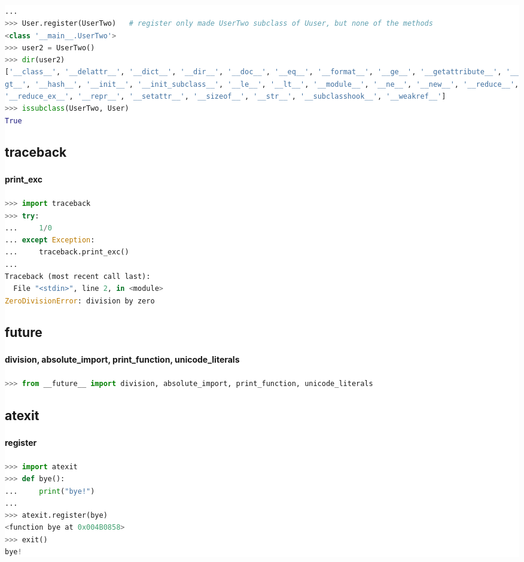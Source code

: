 ```python
...
>>> User.register(UserTwo)   # register only made UserTwo subclass of Uuser, but none of the methods
<class '__main__.UserTwo'>
>>> user2 = UserTwo()
>>> dir(user2)
['__class__', '__delattr__', '__dict__', '__dir__', '__doc__', '__eq__', '__format__', '__ge__', '__getattribute__', '__gt__', '__hash__', '__init__', '__init_subclass__', '__le__', '__lt__', '__module__', '__ne__', '__new__', '__reduce__', '__reduce_ex__', '__repr__', '__setattr__', '__sizeof__', '__str__', '__subclasshook__', '__weakref__']
>>> issubclass(UserTwo, User)
True
```

## traceback

#### print_exc

```python
>>> import traceback
>>> try:
...     1/0
... except Exception:
...     traceback.print_exc()
...
Traceback (most recent call last):
  File "<stdin>", line 2, in <module>
ZeroDivisionError: division by zero
```

## __future__

#### division, absolute_import, print_function, unicode_literals

```python
>>> from __future__ import division, absolute_import, print_function, unicode_literals
```

## atexit

#### register

```python
>>> import atexit
>>> def bye():
...     print("bye!")
...
>>> atexit.register(bye)
<function bye at 0x004B0858>
>>> exit()
bye!
```

